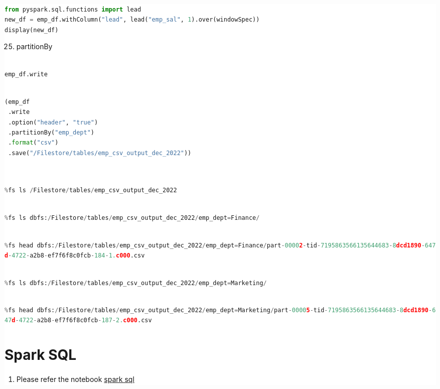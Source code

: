 ``` python
```
``` python
from pyspark.sql.functions import lead
new_df = emp_df.withColumn("lead", lead("emp_sal", 1).over(windowSpec))
display(new_df)

```
25. partitionBy
``` python

emp_df.write

```
``` python

(emp_df
 .write
 .option("header", "true")
 .partitionBy("emp_dept")
 .format("csv")
 .save("/Filestore/tables/emp_csv_output_dec_2022"))
 
 ```
 
 ``` python
 
 %fs ls /Filestore/tables/emp_csv_output_dec_2022
 
 ```
 
 ``` python
 
 %fs ls dbfs:/Filestore/tables/emp_csv_output_dec_2022/emp_dept=Finance/
 
 ```
 ``` python
 
 %fs head dbfs:/Filestore/tables/emp_csv_output_dec_2022/emp_dept=Finance/part-00002-tid-7195863566135644683-8dcd1890-647d-4722-a2b8-ef7f6f8c0fcb-184-1.c000.csv
 
 ```
 
 ``` python
 
 %fs ls dbfs:/Filestore/tables/emp_csv_output_dec_2022/emp_dept=Marketing/
 
 ```
 
 ``` python
 
 %fs head dbfs:/Filestore/tables/emp_csv_output_dec_2022/emp_dept=Marketing/part-00005-tid-7195863566135644683-8dcd1890-647d-4722-a2b8-ef7f6f8c0fcb-187-2.c000.csv
 
 ```
# Spark SQL
1. Please refer the notebook [spark sql](https://databricks-prod-cloudfront.cloud.databricks.com/public/4027ec902e239c93eaaa8714f173bcfc/7394895087301639/1014870621392195/6122960127948565/latest.html)
